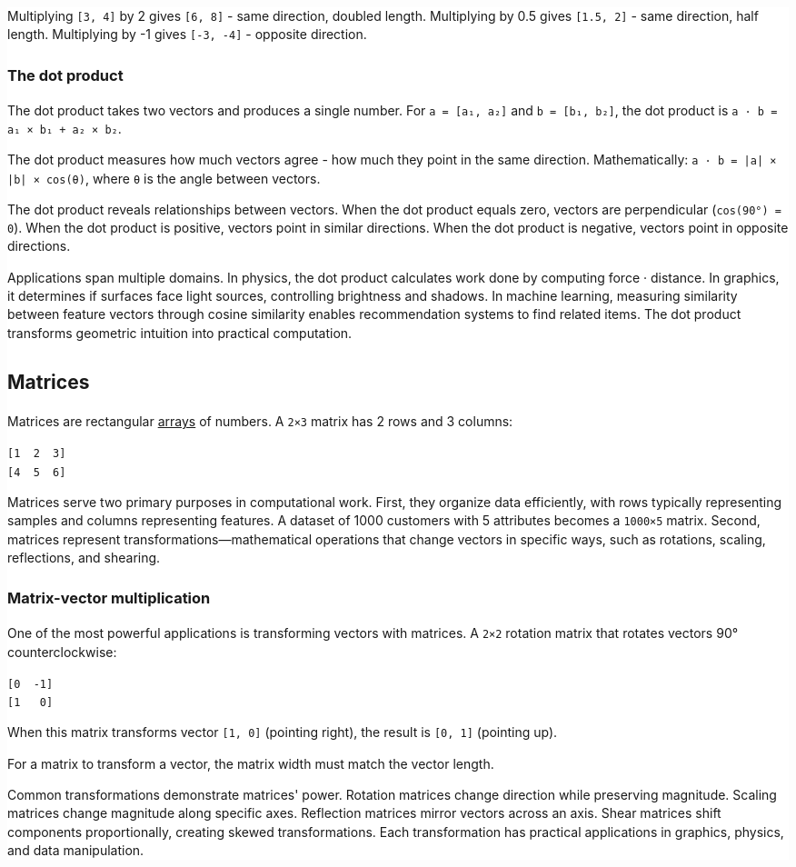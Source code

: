 Multiplying `[3, 4]` by 2 gives `[6, 8]` - same direction, doubled length. Multiplying by 0.5 gives `[1.5, 2]` - same direction, half length. Multiplying by -1 gives `[-3, -4]` - opposite direction.

### The dot product

The dot product takes two vectors and produces a single number. For `a = [a₁, a₂]` and `b = [b₁, b₂]`, the dot product is `a · b = a₁ × b₁ + a₂ × b₂`.

The dot product measures how much vectors agree - how much they point in the same direction. Mathematically: `a · b = |a| × |b| × cos(θ)`, where `θ` is the angle between vectors.


The dot product reveals relationships between vectors. When the dot product equals zero, vectors are perpendicular (`cos(90°) = 0`). When the dot product is positive, vectors point in similar directions. When the dot product is negative, vectors point in opposite directions.

Applications span multiple domains. In physics, the dot product calculates work done by computing force · distance. In graphics, it determines if surfaces face light sources, controlling brightness and shadows. In machine learning, measuring similarity between feature vectors through cosine similarity enables recommendation systems to find related items. The dot product transforms geometric intuition into practical computation.

## Matrices

Matrices are rectangular [arrays](https://en.wikipedia.org/wiki/Array_data_structure) of numbers. A `2×3` matrix has 2 rows and 3 columns:

```
[1  2  3]
[4  5  6]
```

Matrices serve two primary purposes in computational work. First, they organize data efficiently, with rows typically representing samples and columns representing features. A dataset of 1000 customers with 5 attributes becomes a `1000×5` matrix. Second, matrices represent transformations—mathematical operations that change vectors in specific ways, such as rotations, scaling, reflections, and shearing.

### Matrix-vector multiplication

One of the most powerful applications is transforming vectors with matrices. A `2×2` rotation matrix that rotates vectors 90° counterclockwise:

```
[0  -1]
[1   0]
```

When this matrix transforms vector `[1, 0]` (pointing right), the result is `[0, 1]` (pointing up).


For a matrix to transform a vector, the matrix width must match the vector length.

Common transformations demonstrate matrices' power. Rotation matrices change direction while preserving magnitude. Scaling matrices change magnitude along specific axes. Reflection matrices mirror vectors across an axis. Shear matrices shift components proportionally, creating skewed transformations. Each transformation has practical applications in graphics, physics, and data manipulation.
